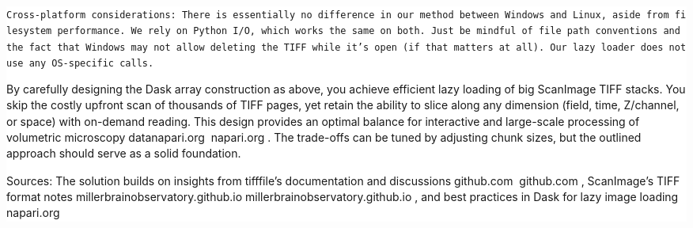     Cross-platform considerations: There is essentially no difference in our method between Windows and Linux, aside from filesystem performance. We rely on Python I/O, which works the same on both. Just be mindful of file path conventions and the fact that Windows may not allow deleting the TIFF while it’s open (if that matters at all). Our lazy loader does not use any OS-specific calls.

By carefully designing the Dask array construction as above, you achieve efficient lazy loading of big ScanImage TIFF stacks. You skip the costly upfront scan of thousands of TIFF pages, yet retain the ability to slice along any dimension (field, time, Z/channel, or space) with on-demand reading. This design provides an optimal balance for interactive and large-scale processing of volumetric microscopy data​
napari.org
​
napari.org
. The trade-offs can be tuned by adjusting chunk sizes, but the outlined approach should serve as a solid foundation.

Sources: The solution builds on insights from tifffile’s documentation and discussions​
github.com
​
github.com
, ScanImage’s TIFF format notes​
millerbrainobservatory.github.io
​
millerbrainobservatory.github.io
, and best practices in Dask for lazy image loading​
napari.org

